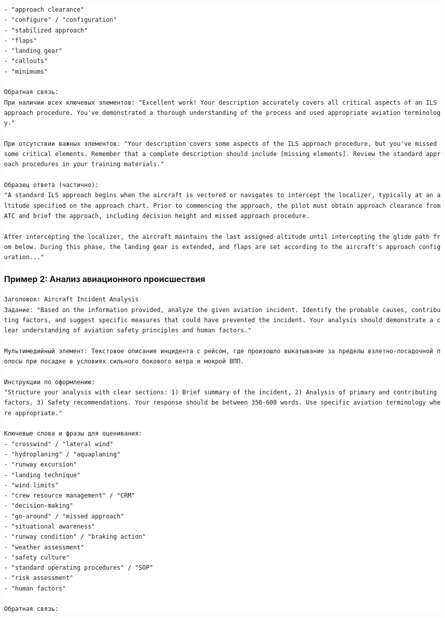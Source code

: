 ```
- "approach clearance"
- "configure" / "configuration"
- "stabilized approach"
- "flaps"
- "landing gear"
- "callouts"
- "minimums"

Обратная связь:
При наличии всех ключевых элементов: "Excellent work! Your description accurately covers all critical aspects of an ILS approach procedure. You've demonstrated a thorough understanding of the process and used appropriate aviation terminology."

При отсутствии важных элементов: "Your description covers some aspects of the ILS approach procedure, but you've missed some critical elements. Remember that a complete description should include [missing elements]. Review the standard approach procedures in your training materials."

Образец ответа (частично):
"A standard ILS approach begins when the aircraft is vectored or navigates to intercept the localizer, typically at an altitude specified on the approach chart. Prior to commencing the approach, the pilot must obtain approach clearance from ATC and brief the approach, including decision height and missed approach procedure.

After intercepting the localizer, the aircraft maintains the last assigned altitude until intercepting the glide path from below. During this phase, the landing gear is extended, and flaps are set according to the aircraft's approach configuration..."
```

### Пример 2: Анализ авиационного происшествия

```
Заголовок: Aircraft Incident Analysis
Задание: "Based on the information provided, analyze the given aviation incident. Identify the probable causes, contributing factors, and suggest specific measures that could have prevented the incident. Your analysis should demonstrate a clear understanding of aviation safety principles and human factors."

Мультимедийный элемент: Текстовое описание инцидента с рейсом, где произошло выкатывание за пределы взлетно-посадочной полосы при посадке в условиях сильного бокового ветра и мокрой ВПП.

Инструкции по оформлению:
"Structure your analysis with clear sections: 1) Brief summary of the incident, 2) Analysis of primary and contributing factors, 3) Safety recommendations. Your response should be between 350-600 words. Use specific aviation terminology where appropriate."

Ключевые слова и фразы для оценивания:
- "crosswind" / "lateral wind"
- "hydroplaning" / "aquaplaning"
- "runway excursion"
- "landing technique"
- "wind limits"
- "crew resource management" / "CRM"
- "decision-making"
- "go-around" / "missed approach"
- "situational awareness"
- "runway condition" / "braking action"
- "weather assessment"
- "safety culture"
- "standard operating procedures" / "SOP"
- "risk assessment"
- "human factors"

Обратная связь:
```